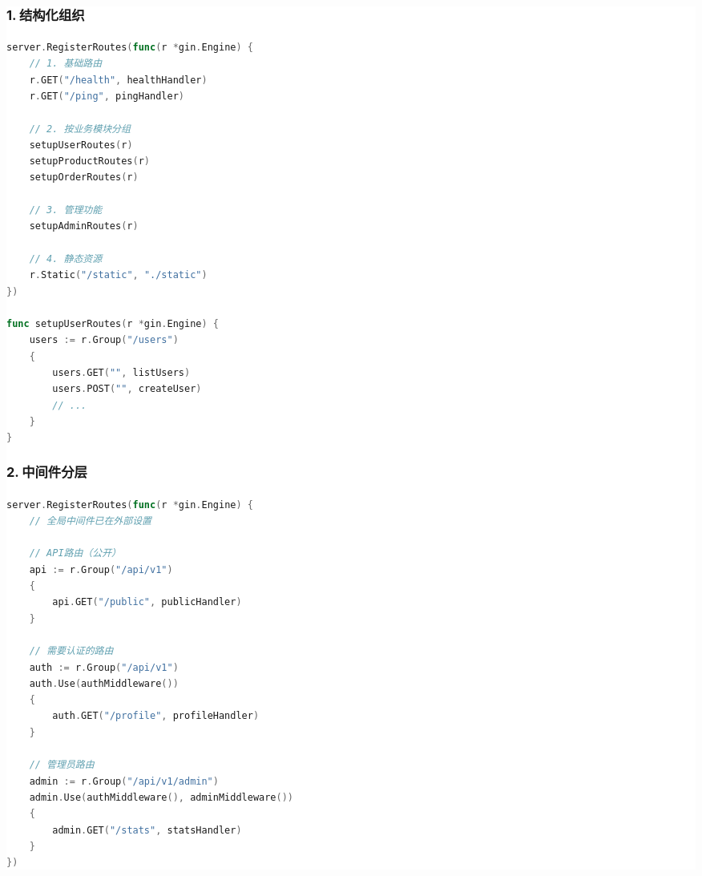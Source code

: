 ### 1. 结构化组织

```go
server.RegisterRoutes(func(r *gin.Engine) {
    // 1. 基础路由
    r.GET("/health", healthHandler)
    r.GET("/ping", pingHandler)
    
    // 2. 按业务模块分组
    setupUserRoutes(r)
    setupProductRoutes(r)
    setupOrderRoutes(r)
    
    // 3. 管理功能
    setupAdminRoutes(r)
    
    // 4. 静态资源
    r.Static("/static", "./static")
})

func setupUserRoutes(r *gin.Engine) {
    users := r.Group("/users")
    {
        users.GET("", listUsers)
        users.POST("", createUser)
        // ...
    }
}
```

### 2. 中间件分层

```go
server.RegisterRoutes(func(r *gin.Engine) {
    // 全局中间件已在外部设置
    
    // API路由（公开）
    api := r.Group("/api/v1")
    {
        api.GET("/public", publicHandler)
    }
    
    // 需要认证的路由
    auth := r.Group("/api/v1")
    auth.Use(authMiddleware())
    {
        auth.GET("/profile", profileHandler)
    }
    
    // 管理员路由
    admin := r.Group("/api/v1/admin")
    admin.Use(authMiddleware(), adminMiddleware())
    {
        admin.GET("/stats", statsHandler)
    }
})
```
